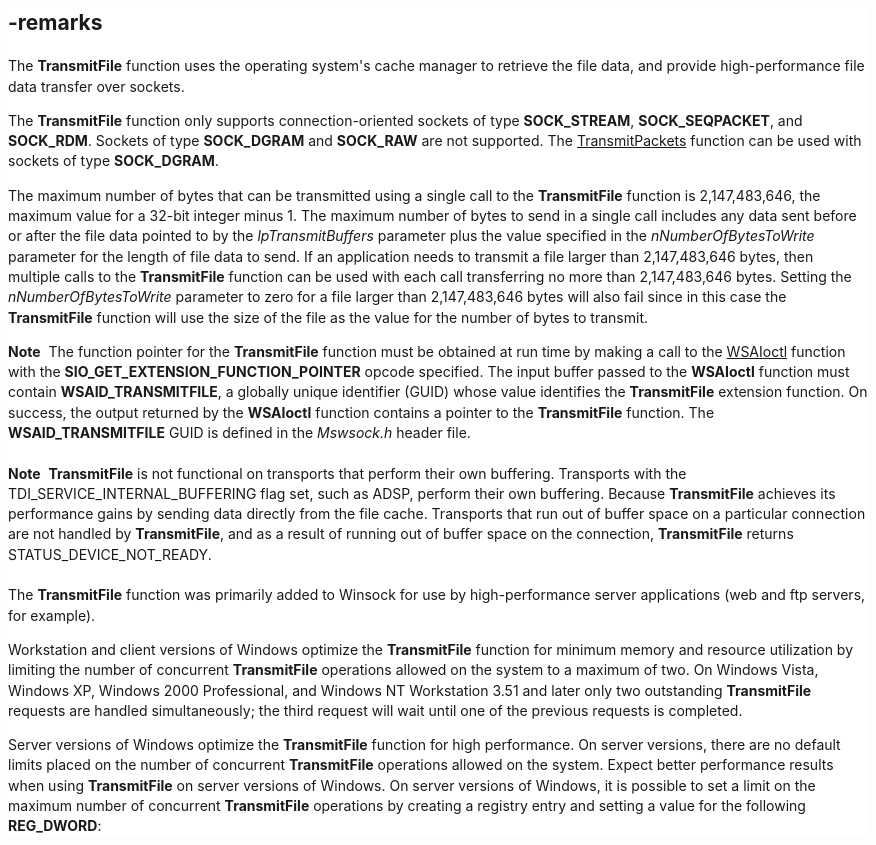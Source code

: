 



## -remarks



The <b>TransmitFile</b> function uses the operating system's cache manager to retrieve the file data, and provide high-performance file data transfer over sockets.

The <b>TransmitFile</b> function only supports connection-oriented sockets of type <b>SOCK_STREAM</b>, <b>SOCK_SEQPACKET</b>, and <b>SOCK_RDM</b>. Sockets of type <b>SOCK_DGRAM</b> and <b>SOCK_RAW</b> are not supported. The <a href="https://msdn.microsoft.com/c574d320-2a90-40bb-b34c-6023e80514e6">TransmitPackets</a> function can be used with sockets of type <b>SOCK_DGRAM</b>. 

The maximum number of bytes that can be transmitted using a single call to the <b>TransmitFile</b> function is 2,147,483,646, the maximum value for a 32-bit integer minus 1. The maximum number of bytes to send in a single call includes any  data sent before or after the file data pointed to by the <i>lpTransmitBuffers</i> parameter plus the value specified in the <i>nNumberOfBytesToWrite</i> parameter for the length of file data to send. If an application needs to transmit a file larger than 2,147,483,646 bytes, then multiple calls to the <b>TransmitFile</b> function can be used with each call transferring no more than 2,147,483,646 bytes. Setting the <i>nNumberOfBytesToWrite</i> parameter to zero for a file larger than 2,147,483,646 bytes will also fail since in this case the <b>TransmitFile</b> function will use the size of the file as the value for the number of bytes to transmit.


<div class="alert"><b>Note</b>  The function pointer for the 
<b>TransmitFile</b> function must be obtained at run time by making a call to the 
<a href="https://msdn.microsoft.com/038aeca6-d7b7-4f74-ac69-4536c2e5118b">WSAIoctl</a> function with the <b>SIO_GET_EXTENSION_FUNCTION_POINTER</b> opcode specified. The input buffer passed to the <b>WSAIoctl</b> function must contain <b>WSAID_TRANSMITFILE</b>, a globally unique identifier (GUID) whose value identifies the <b>TransmitFile</b> extension function. On success, the output returned by the <b>WSAIoctl</b> function contains a pointer to the <b>TransmitFile</b> function. The <b>WSAID_TRANSMITFILE</b> GUID is defined in the <i>Mswsock.h</i> header file.</div>
<div> </div>


<div class="alert"><b>Note</b>  <b>TransmitFile</b> is not functional on transports that perform their own buffering. Transports with the TDI_SERVICE_INTERNAL_BUFFERING flag set, such as ADSP, perform their own buffering. Because 
<b>TransmitFile</b> achieves its performance gains by sending data directly from the file cache. Transports that run out of buffer space on a particular connection are not handled by 
<b>TransmitFile</b>, and as a result of running out of buffer space on the connection, 
<b>TransmitFile</b> returns STATUS_DEVICE_NOT_READY.</div>
<div> </div>
The <b>TransmitFile</b> function was primarily added to Winsock for use by high-performance server applications (web and ftp servers, for example). 

Workstation and client versions of Windows optimize the <b>TransmitFile</b> function for minimum memory and resource utilization by limiting the number of concurrent <b>TransmitFile</b> operations allowed on the system to a maximum of two. On Windows Vista,  Windows XP,
  Windows 2000 Professional, and 
  Windows NT Workstation 3.51 and later only two outstanding <b>TransmitFile</b> requests are handled simultaneously; the third request will wait until one of the previous requests is completed. 

Server versions of Windows optimize the 
<b>TransmitFile</b> function for high performance.  On server versions, there are no default limits placed on the number of concurrent <b>TransmitFile</b> operations allowed on the system. Expect better performance results when using 
<b>TransmitFile</b> on server versions of Windows. On server versions of Windows, it is possible to set a limit on the maximum number of concurrent <b>TransmitFile</b> operations by creating a registry entry and setting a value for the following <b>REG_DWORD</b>:

